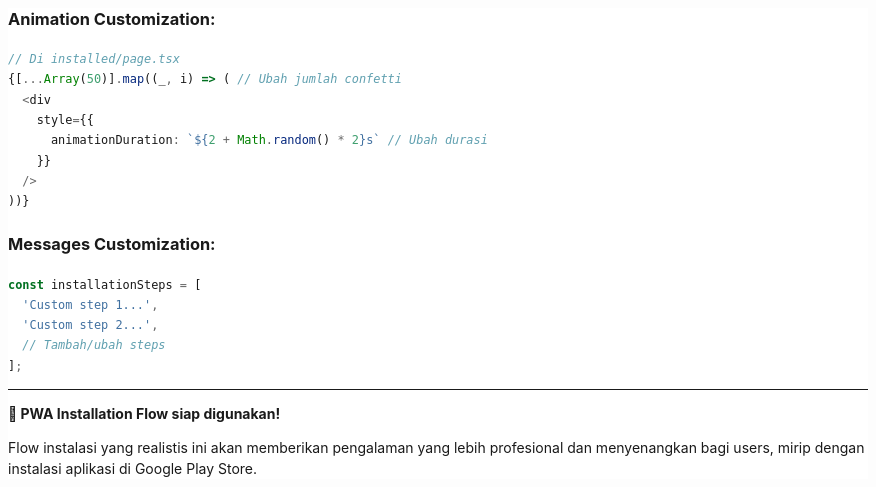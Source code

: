 ### **Animation Customization:**
```typescript
// Di installed/page.tsx
{[...Array(50)].map((_, i) => ( // Ubah jumlah confetti
  <div
    style={{
      animationDuration: `${2 + Math.random() * 2}s` // Ubah durasi
    }}
  />
))}
```

### **Messages Customization:**
```typescript
const installationSteps = [
  'Custom step 1...',
  'Custom step 2...',
  // Tambah/ubah steps
];
```

---

**🎉 PWA Installation Flow siap digunakan!** 

Flow instalasi yang realistis ini akan memberikan pengalaman yang lebih profesional dan menyenangkan bagi users, mirip dengan instalasi aplikasi di Google Play Store.